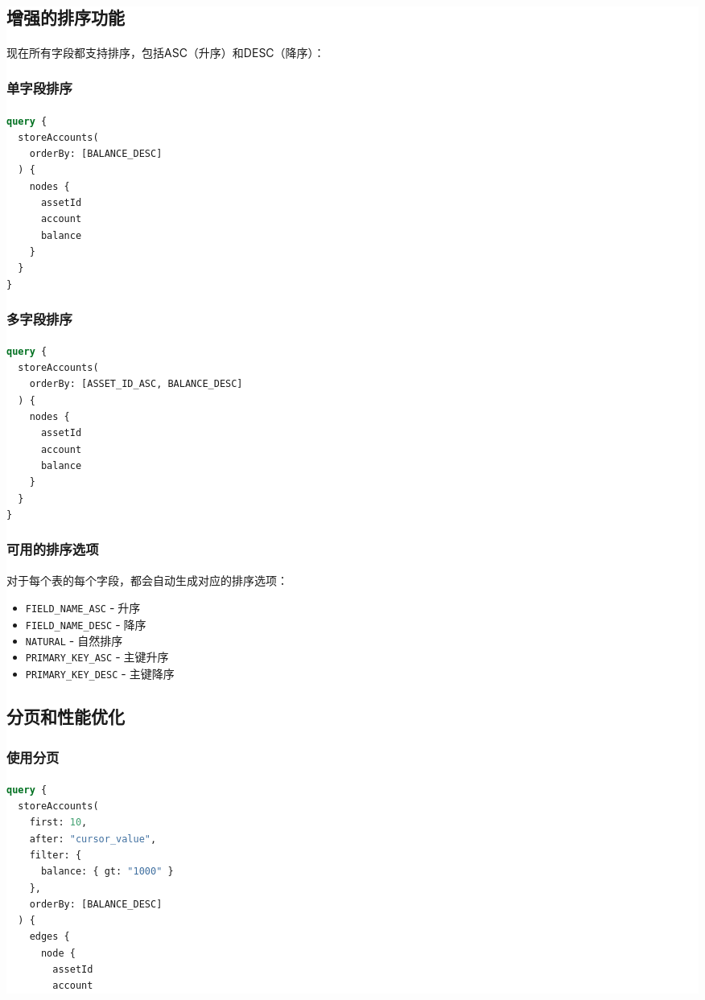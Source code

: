 ## 增强的排序功能

现在所有字段都支持排序，包括ASC（升序）和DESC（降序）：

### 单字段排序

```graphql
query {
  storeAccounts(
    orderBy: [BALANCE_DESC]
  ) {
    nodes {
      assetId
      account
      balance
    }
  }
}
```

### 多字段排序

```graphql
query {
  storeAccounts(
    orderBy: [ASSET_ID_ASC, BALANCE_DESC]
  ) {
    nodes {
      assetId
      account
      balance
    }
  }
}
```

### 可用的排序选项

对于每个表的每个字段，都会自动生成对应的排序选项：

- `FIELD_NAME_ASC` - 升序
- `FIELD_NAME_DESC` - 降序
- `NATURAL` - 自然排序
- `PRIMARY_KEY_ASC` - 主键升序
- `PRIMARY_KEY_DESC` - 主键降序

## 分页和性能优化

### 使用分页

```graphql
query {
  storeAccounts(
    first: 10,
    after: "cursor_value",
    filter: {
      balance: { gt: "1000" }
    },
    orderBy: [BALANCE_DESC]
  ) {
    edges {
      node {
        assetId
        account
```
